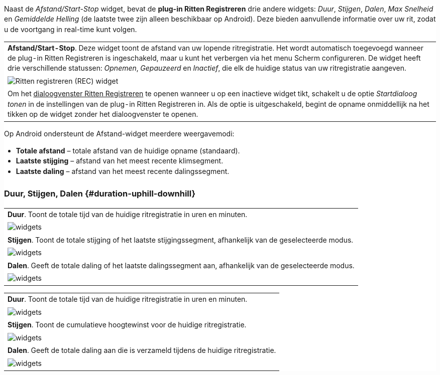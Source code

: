 Naast de *Afstand/Start-Stop* widget, bevat de **plug-in Ritten Registreren** drie andere widgets: *Duur*, *Stijgen*, *Dalen*, *Max Snelheid* en *Gemiddelde Helling* (de laatste twee zijn alleen beschikbaar op Android). Deze bieden aanvullende informatie over uw rit, zodat u de voortgang in real-time kunt volgen.

| |
|-----------|
| **Afstand/Start-Stop**. Deze widget toont de afstand van uw lopende ritregistratie. Het wordt automatisch toegevoegd wanneer de plug-in Ritten Registreren is ingeschakeld, maar u kunt het verbergen via het menu Scherm configureren. De widget heeft drie verschillende statussen: *Opnemen*, *Gepauzeerd* en *Inactief*, die elk de huidige status van uw ritregistratie aangeven. |
| ![Ritten registreren (REC) widget](@site/static/img/widgets/tr_rec_wid_rec.png) |
| Om het [dialoogvenster Ritten Registreren](#start-a-dialog) te openen wanneer u op een inactieve widget tikt, schakelt u de optie *Startdialoog tonen* in de instellingen van de plug-in Ritten Registreren in. Als de optie is uitgeschakeld, begint de opname onmiddellijk na het tikken op de widget zonder het dialoogvenster te openen.| 

Op Android ondersteunt de Afstand-widget meerdere weergavemodi:
- **Totale afstand** – totale afstand van de huidige opname (standaard).
- **Laatste stijging** – afstand van het meest recente klimsegment.
- **Laatste daling** – afstand van het meest recente dalingssegment.


### Duur, Stijgen, Dalen {#duration-uphill-downhill}

<Tabs groupId="operating-systems" queryString="current-os">

<TabItem value="android" label="Android">

| |
|------------|
|**Duur**. Toont de totale tijd van de huidige ritregistratie in uren en minuten. |
|![widgets](@site/static/img/widgets/tr_rec_wid_dur.png)|  
|**Stijgen**. Toont de totale stijging of het laatste stijgingssegment, afhankelijk van de geselecteerde modus. |
|![widgets](@site/static/img/widgets/tr_rec_wid_up.png)|
|**Dalen**. Geeft de totale daling of het laatste dalingssegment aan, afhankelijk van de geselecteerde modus. |
|![widgets](@site/static/img/widgets/tr_rec_wid_dow.png)|

</TabItem>

<TabItem value="ios" label="iOS">  

| |
|------------|
|**Duur**. Toont de totale tijd van de huidige ritregistratie in uren en minuten. |
|![widgets](@site/static/img/widgets/tr_rec_wid_dur.png)|  
|**Stijgen**. Toont de cumulatieve hoogtewinst voor de huidige ritregistratie. |
|![widgets](@site/static/img/widgets/tr_rec_wid_up.png)|
|**Dalen**. Geeft de totale daling aan die is verzameld tijdens de huidige ritregistratie. |
|![widgets](@site/static/img/widgets/tr_rec_wid_dow.png)|
